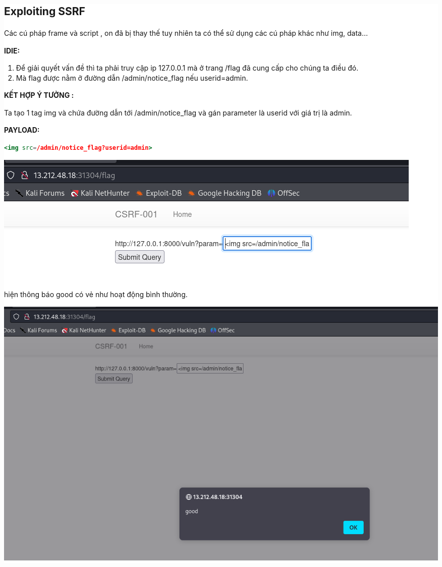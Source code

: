 ## ****Exploiting SSRF****

Các cú pháp frame và script , on đã bị thay thế tuy nhiên ta có thể sử dụng các cú pháp khác như img, data…

**IDIE:** 

1. Để giải quyết vấn đề thì ta phải truy cập ip 127.0.0.1 mà ở trang /flag đã cung cấp cho chúng ta điều đó.
2. Mà flag được nằm ở đường dẫn /admin/notice_flag nếu userid=admin.

**KẾT HỢP Ý TƯỞNG :**

Ta tạo 1 tag img và chứa đường dẫn tới /admin/notice_flag  và gán parameter là userid với giá trị là admin.

**PAYLOAD:**

```jsx
<img src=/admin/notice_flag?userid=admin>
```

![Untitled](/assets/writeup/cookie/MemoBabyCSRF/Untitled%206.png)

hiện thông báo good có vẻ như hoạt động bình thường.

![Untitled](/assets/writeup/cookie/MemoBabyCSRF/Untitled%207.png)
